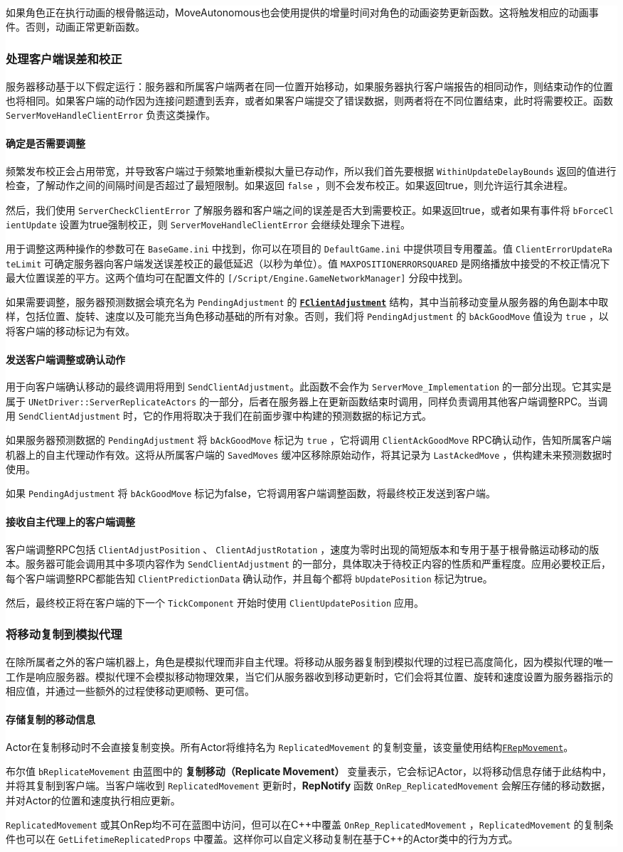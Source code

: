 如果角色正在执行动画的根骨骼运动，MoveAutonomous也会使用提供的增量时间对角色的动画姿势更新函数。这将触发相应的动画事件。否则，动画正常更新函数。

### 处理客户端误差和校正

服务器移动基于以下假定运行：服务器和所属客户端两者在同一位置开始移动，如果服务器执行客户端报告的相同动作，则结束动作的位置也将相同。如果客户端的动作因为连接问题遭到丢弃，或者如果客户端提交了错误数据，则两者将在不同位置结束，此时将需要校正。函数 `ServerMoveHandleClientError` 负责这类操作。

#### 确定是否需要调整

频繁发布校正会占用带宽，并导致客户端过于频繁地重新模拟大量已存动作，所以我们首先要根据 `WithinUpdateDelayBounds` 返回的值进行检查，了解动作之间的间隔时间是否超过了最短限制。如果返回 `false` ，则不会发布校正。如果返回true，则允许运行其余进程。

然后，我们使用 `ServerCheckClientError` 了解服务器和客户端之间的误差是否大到需要校正。如果返回true，或者如果有事件将 `bForceClientUpdate` 设置为true强制校正，则 `ServerMoveHandleClientError` 会继续处理余下进程。

用于调整这两种操作的参数可在 `BaseGame.ini` 中找到，你可以在项目的 `DefaultGame.ini` 中提供项目专用覆盖。值 `ClientErrorUpdateRateLimit` 可确定服务器向客户端发送误差校正的最低延迟（以秒为单位）。值 `MAXPOSITIONERRORSQUARED` 是网络播放中接受的不校正情况下最大位置误差的平方。这两个值均可在配置文件的 `[/Script/Engine.GameNetworkManager]` 分段中找到。

如果需要调整，服务器预测数据会填充名为 `PendingAdjustment` 的 **[`FClientAdjustment`](/documentation/en-us/unreal-engine/API/Runtime/Engine/GameFramework/FClientAdjustment)** 结构，其中当前移动变量从服务器的角色副本中取样，包括位置、旋转、速度以及可能充当角色移动基础的所有对象。否则，我们将 `PendingAdjustment` 的 `bAckGoodMove` 值设为 `true` ，以将客户端的移动标记为有效。

#### 发送客户端调整或确认动作

用于向客户端确认移动的最终调用将用到 `SendClientAdjustment`。此函数不会作为 `ServerMove_Implementation` 的一部分出现。它其实是属于 `UNetDriver::ServerReplicateActors` 的一部分，后者在服务器上在更新函数结束时调用，同样负责调用其他客户端调整RPC。当调用 `SendClientAdjustment` 时，它的作用将取决于我们在前面步骤中构建的预测数据的标记方式。

如果服务器预测数据的 `PendingAdjustment` 将 `bAckGoodMove` 标记为 `true` ，它将调用 `ClientAckGoodMove` RPC确认动作，告知所属客户端机器上的自主代理动作有效。这将从所属客户端的 `SavedMoves` 缓冲区移除原始动作，将其记录为 `LastAckedMove` ，供构建未来预测数据时使用。

如果 `PendingAdjustment` 将 `bAckGoodMove` 标记为false，它将调用客户端调整函数，将最终校正发送到客户端。

#### 接收自主代理上的客户端调整

客户端调整RPC包括 `ClientAdjustPosition` 、 `ClientAdjustRotation` ，速度为零时出现的简短版本和专用于基于根骨骼运动移动的版本。服务器可能会调用其中多项内容作为 `SendClientAdjustment` 的一部分，具体取决于待校正内容的性质和严重程度。应用必要校正后，每个客户端调整RPC都能告知 `ClientPredictionData` 确认动作，并且每个都将 `bUpdatePosition` 标记为true。

然后，最终校正将在客户端的下一个 `TickComponent` 开始时使用 `ClientUpdatePosition` 应用。

### 将移动复制到模拟代理

在除所属者之外的客户端机器上，角色是模拟代理而非自主代理。将移动从服务器复制到模拟代理的过程已高度简化，因为模拟代理的唯一工作是响应服务器。模拟代理不会模拟移动物理效果，当它们从服务器收到移动更新时，它们会将其位置、旋转和速度设置为服务器指示的相应值，并通过一些额外的过程使移动更顺畅、更可信。

#### 存储复制的移动信息

Actor在复制移动时不会直接复制变换。所有Actor将维持名为 `ReplicatedMovement` 的复制变量，该变量使用结构[`FRepMovement`](/documentation/en-us/unreal-engine/API/Runtime/Engine/Engine/FRepMovement)。

布尔值 `bReplicateMovement` 由蓝图中的 **复制移动（Replicate Movement）** 变量表示，它会标记Actor，以将移动信息存储于此结构中，并将其复制到客户端。当客户端收到 `ReplicatedMovement` 更新时，**RepNotify** 函数 `OnRep_ReplicatedMovement` 会解压存储的移动数据，并对Actor的位置和速度执行相应更新。

`ReplicatedMovement` 或其OnRep均不可在蓝图中访问，但可以在C++中覆盖 `OnRep_ReplicatedMovement` ，`ReplicatedMovement` 的复制条件也可以在 `GetLifetimeReplicatedProps` 中覆盖。这样你可以自定义移动复制在基于C++的Actor类中的行为方式。
